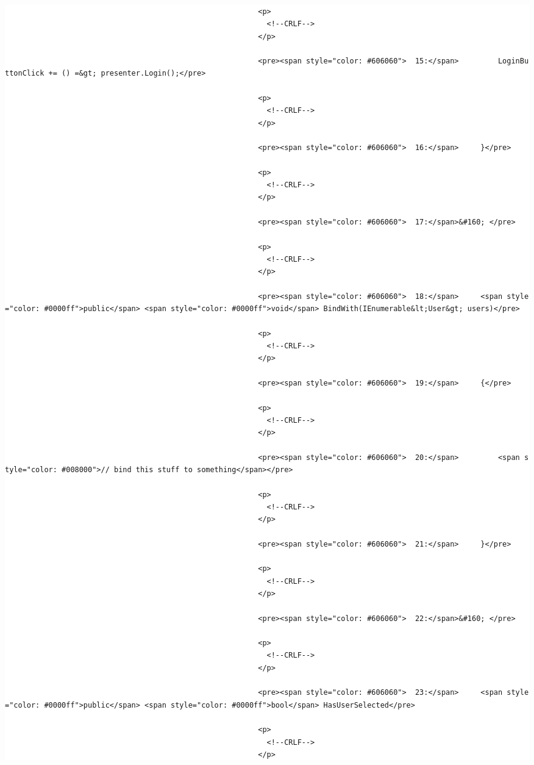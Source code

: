                                                               <p>
                                                                <!--CRLF-->
                                                              </p>
                                                              
                                                              <pre><span style="color: #606060">  15:</span>         LoginButtonClick += () =&gt; presenter.Login();</pre>
                                                              
                                                              <p>
                                                                <!--CRLF-->
                                                              </p>
                                                              
                                                              <pre><span style="color: #606060">  16:</span>     }</pre>
                                                              
                                                              <p>
                                                                <!--CRLF-->
                                                              </p>
                                                              
                                                              <pre><span style="color: #606060">  17:</span>&#160; </pre>
                                                              
                                                              <p>
                                                                <!--CRLF-->
                                                              </p>
                                                              
                                                              <pre><span style="color: #606060">  18:</span>     <span style="color: #0000ff">public</span> <span style="color: #0000ff">void</span> BindWith(IEnumerable&lt;User&gt; users)</pre>
                                                              
                                                              <p>
                                                                <!--CRLF-->
                                                              </p>
                                                              
                                                              <pre><span style="color: #606060">  19:</span>     {</pre>
                                                              
                                                              <p>
                                                                <!--CRLF-->
                                                              </p>
                                                              
                                                              <pre><span style="color: #606060">  20:</span>         <span style="color: #008000">// bind this stuff to something</span></pre>
                                                              
                                                              <p>
                                                                <!--CRLF-->
                                                              </p>
                                                              
                                                              <pre><span style="color: #606060">  21:</span>     }</pre>
                                                              
                                                              <p>
                                                                <!--CRLF-->
                                                              </p>
                                                              
                                                              <pre><span style="color: #606060">  22:</span>&#160; </pre>
                                                              
                                                              <p>
                                                                <!--CRLF-->
                                                              </p>
                                                              
                                                              <pre><span style="color: #606060">  23:</span>     <span style="color: #0000ff">public</span> <span style="color: #0000ff">bool</span> HasUserSelected</pre>
                                                              
                                                              <p>
                                                                <!--CRLF-->
                                                              </p>
                                                              